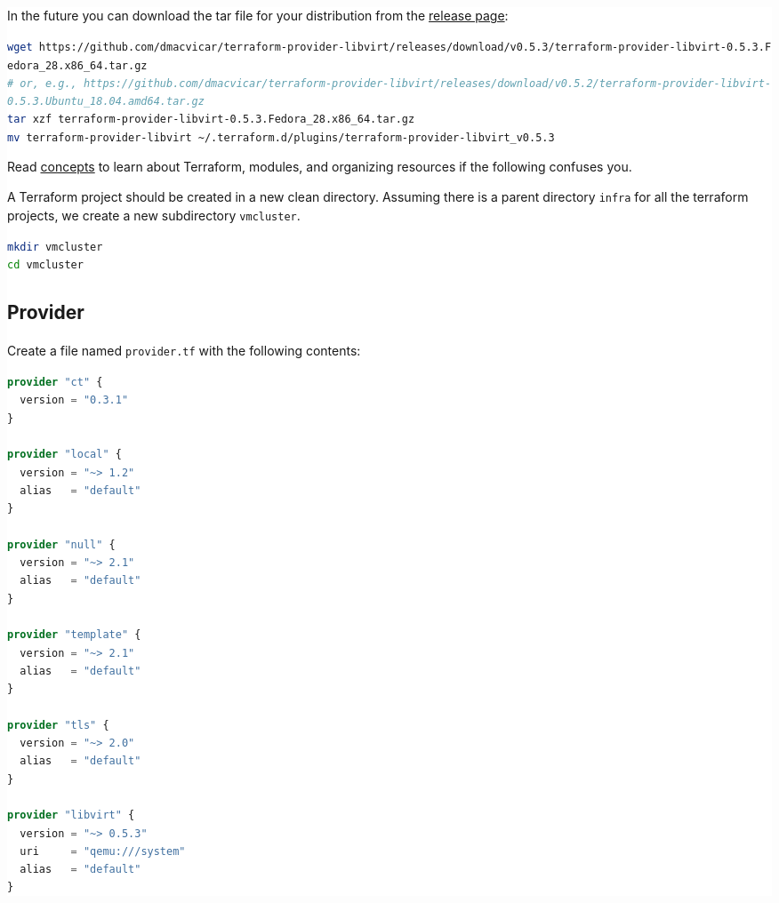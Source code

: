 In the future you can download the tar file for your distribution from the [release page](https://github.com/dmacvicar/terraform-provider-libvirt/releases):

```sh
wget https://github.com/dmacvicar/terraform-provider-libvirt/releases/download/v0.5.3/terraform-provider-libvirt-0.5.3.Fedora_28.x86_64.tar.gz
# or, e.g., https://github.com/dmacvicar/terraform-provider-libvirt/releases/download/v0.5.2/terraform-provider-libvirt-0.5.3.Ubuntu_18.04.amd64.tar.gz
tar xzf terraform-provider-libvirt-0.5.3.Fedora_28.x86_64.tar.gz
mv terraform-provider-libvirt ~/.terraform.d/plugins/terraform-provider-libvirt_v0.5.3
```


Read [concepts](/docs/architecture/concepts.md) to learn about Terraform, modules, and organizing resources if the following confuses you.

A Terraform project should be created in a new clean directory.
Assuming there is a parent directory `infra` for all the terraform projects, we create a new subdirectory `vmcluster`.

```sh
mkdir vmcluster
cd vmcluster
```

## Provider

Create a file named `provider.tf` with the following contents:

```tf
provider "ct" {
  version = "0.3.1"
}

provider "local" {
  version = "~> 1.2"
  alias   = "default"
}

provider "null" {
  version = "~> 2.1"
  alias   = "default"
}

provider "template" {
  version = "~> 2.1"
  alias   = "default"
}

provider "tls" {
  version = "~> 2.0"
  alias   = "default"
}

provider "libvirt" {
  version = "~> 0.5.3"
  uri     = "qemu:///system"
  alias   = "default"
}
```

